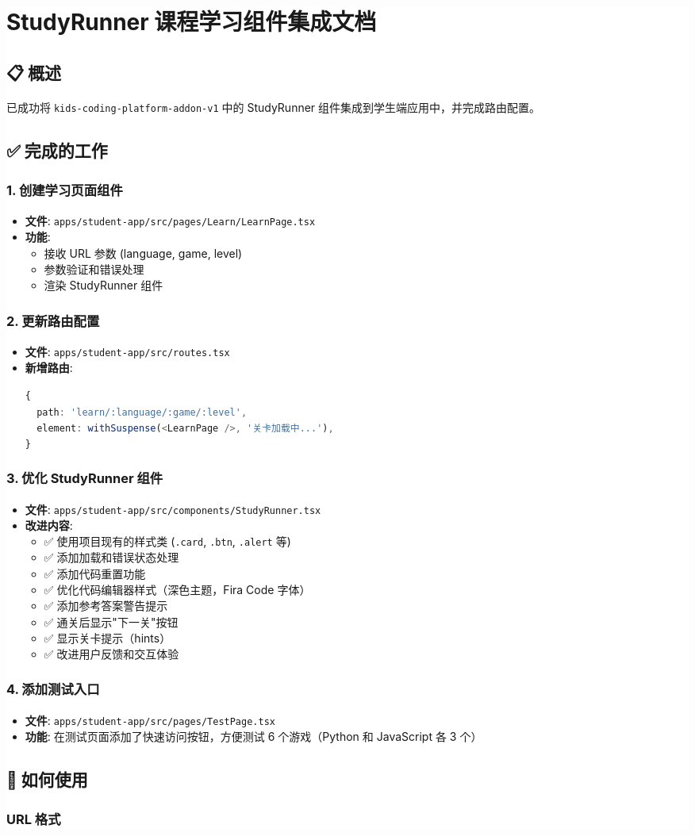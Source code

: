 # StudyRunner 课程学习组件集成文档

## 📋 概述

已成功将 `kids-coding-platform-addon-v1` 中的 StudyRunner 组件集成到学生端应用中，并完成路由配置。

## ✅ 完成的工作

### 1. 创建学习页面组件

- **文件**: `apps/student-app/src/pages/Learn/LearnPage.tsx`
- **功能**:
  - 接收 URL 参数 (language, game, level)
  - 参数验证和错误处理
  - 渲染 StudyRunner 组件

### 2. 更新路由配置

- **文件**: `apps/student-app/src/routes.tsx`
- **新增路由**:
  ```typescript
  {
    path: 'learn/:language/:game/:level',
    element: withSuspense(<LearnPage />, '关卡加载中...'),
  }
  ```

### 3. 优化 StudyRunner 组件

- **文件**: `apps/student-app/src/components/StudyRunner.tsx`
- **改进内容**:
  - ✅ 使用项目现有的样式类 (`.card`, `.btn`, `.alert` 等)
  - ✅ 添加加载和错误状态处理
  - ✅ 添加代码重置功能
  - ✅ 优化代码编辑器样式（深色主题，Fira Code 字体）
  - ✅ 添加参考答案警告提示
  - ✅ 通关后显示"下一关"按钮
  - ✅ 显示关卡提示（hints）
  - ✅ 改进用户反馈和交互体验

### 4. 添加测试入口

- **文件**: `apps/student-app/src/pages/TestPage.tsx`
- **功能**: 在测试页面添加了快速访问按钮，方便测试 6 个游戏（Python 和 JavaScript 各 3 个）

## 🚀 如何使用

### URL 格式
